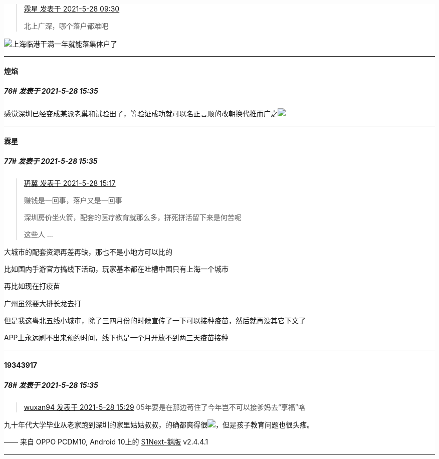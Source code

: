 <blockquote><a href="httphttps://bbs.saraba1st.com/2b/forum.php?mod=redirect&amp;goto=findpost&amp;pid=51396455&amp;ptid=2006505" target="_blank">霖星 发表于 2021-5-28 09:30</a>

北上广深，哪个落户都难吧</blockquote>
<img src="https://static.saraba1st.com/image/smiley/face2017/067.png" referrerpolicy="no-referrer">上海临港干满一年就能落集体户了


*****

####  煌焰  
##### 76#       发表于 2021-5-28 15:35


感觉深圳已经变成某派老巢和试验田了，等验证成功就可以名正言顺的改朝换代推而广之<img src="https://static.saraba1st.com/image/smiley/face2017/004.gif" referrerpolicy="no-referrer">


*****

####  霖星  
##### 77#       发表于 2021-5-28 15:35


<blockquote><a href="httphttps://bbs.saraba1st.com/2b/forum.php?mod=redirect&amp;goto=findpost&amp;pid=51400530&amp;ptid=2006505" target="_blank">玬翼 发表于 2021-5-28 15:17</a>

赚钱是一回事，落户又是一回事

深圳房价坐火箭，配套的医疗教育就那么多，拼死拼活留下来是何苦呢

这些人 ...</blockquote>
大城市的配套资源再差再缺，那也不是小地方可以比的

比如国内手游官方搞线下活动，玩家基本都在吐槽中国只有上海一个城市

再比如现在打疫苗

广州虽然要大排长龙去打

但是我这粤北五线小城市，除了三四月份的时候宣传了一下可以接种疫苗，然后就再没其它下文了

APP上永远刷不出来预约时间，线下也是一个月开放不到两三天疫苗接种


*****

####  19343917  
##### 78#       发表于 2021-5-28 15:35


<blockquote><a href="httphttps://bbs.saraba1st.com/2b/forum.php?mod=redirect&amp;goto=findpost&amp;pid=51400651&amp;ptid=2006505" target="_blank">wuxan94 发表于 2021-5-28 15:29</a>
05年要是在那边苟住了今年岂不可以接爹妈去“享福”咯</blockquote>
九十年代大学毕业从老家跑到深圳的家里姑姑叔叔，的确都爽得很<img src="https://static.saraba1st.com/image/smiley/face2017/145.png" referrerpolicy="no-referrer">，但是孩子教育问题也很头疼。

—— 来自 OPPO PCDM10, Android 10上的 [S1Next-鹅版](https://github.com/ykrank/S1-Next/releases) v2.4.4.1


*****

